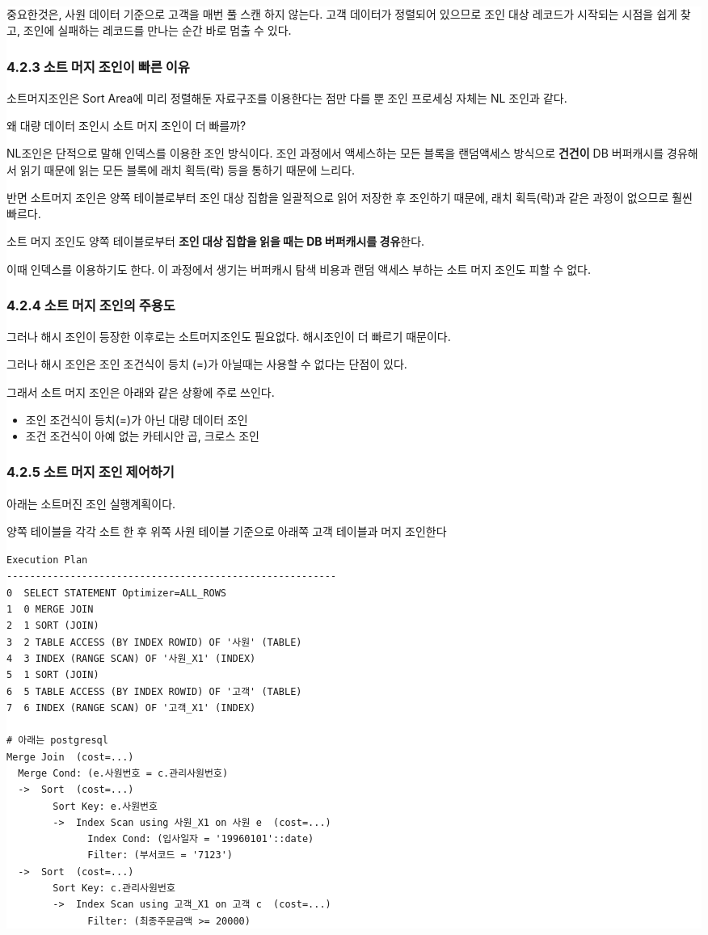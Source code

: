 중요한것은, 사원 데이터 기준으로 고객을 매번 풀 스캔 하지 않는다. 고객 데이터가 정렬되어 있으므로 조인 대상 레코드가 시작되는 시점을 쉽게 찾고, 조인에 실패하는 레코드를 만나는 순간 바로 멈출 수 있다.

### 4.2.3 소트 머지 조인이 빠른 이유

소트머지조인은 Sort Area에 미리 정렬해둔 자료구조를 이용한다는 점만 다를 뿐 조인 프로세싱 자체는 NL 조인과 같다.

왜 대량 데이터 조인시 소트 머지 조인이 더 빠를까? 

NL조인은 단적으로 말해 인덱스를 이용한 조인 방식이다. 조인 과정에서 액세스하는 모든 블록을 랜덤액세스 방식으로 **건건이** DB 버퍼캐시를 경유해서 읽기 때문에 읽는 모든 블록에 래치 획득(락) 등을 통하기 때문에 느리다.

반면 소트머지 조인은 양쪽 테이블로부터 조인 대상 집합을 일괄적으로 읽어 저장한 후 조인하기 때문에, 래치 획득(락)과 같은 과정이 없으므로 훨씬 빠르다. 

소트 머지 조인도 양쪽 테이블로부터 **조인 대상 집합을 읽을 때는 DB 버퍼캐시를 경유**한다.

이때 인덱스를 이용하기도 한다. 이 과정에서 생기는 버퍼캐시 탐색 비용과 랜덤 액세스 부하는 소트 머지 조인도 피할 수 없다.

### 4.2.4 소트 머지 조인의 주용도

그러나 해시 조인이 등장한 이후로는 소트머지조인도 필요없다. 해시조인이 더 빠르기 때문이다.

그러나 해시 조인은 조인 조건식이 등치 (=)가 아닐때는 사용할 수 없다는 단점이 있다.

그래서 소트 머지 조인은 아래와 같은 상황에 주로 쓰인다.

* 조인 조건식이 등치(=)가 아닌 대량 데이터 조인
* 조건 조건식이 아예 없는 카테시안 곱, 크로스 조인

### 4.2.5 소트 머지 조인 제어하기

아래는  소트머진 조인 실행계획이다.

양쪽 테이블을 각각 소트 한 후 위쪽 사원 테이블 기준으로 아래쪽 고객 테이블과 머지 조인한다

```
Execution Plan
---------------------------------------------------------
0  SELECT STATEMENT Optimizer=ALL_ROWS
1  0 MERGE JOIN
2  1 SORT (JOIN)
3  2 TABLE ACCESS (BY INDEX ROWID) OF '사원' (TABLE)
4  3 INDEX (RANGE SCAN) OF '사원_X1' (INDEX)
5  1 SORT (JOIN)
6  5 TABLE ACCESS (BY INDEX ROWID) OF '고객' (TABLE)
7  6 INDEX (RANGE SCAN) OF '고객_X1' (INDEX)

# 아래는 postgresql 
Merge Join  (cost=...)
  Merge Cond: (e.사원번호 = c.관리사원번호)
  ->  Sort  (cost=...)
        Sort Key: e.사원번호
        ->  Index Scan using 사원_X1 on 사원 e  (cost=...)
              Index Cond: (입사일자 = '19960101'::date)
              Filter: (부서코드 = '7123')
  ->  Sort  (cost=...)
        Sort Key: c.관리사원번호
        ->  Index Scan using 고객_X1 on 고객 c  (cost=...)
              Filter: (최종주문금액 >= 20000)

```
